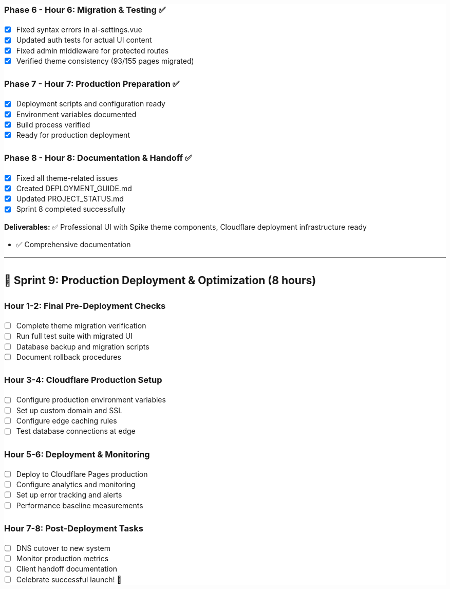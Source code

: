 ### Phase 6 - Hour 6: Migration & Testing ✅
- [x] Fixed syntax errors in ai-settings.vue
- [x] Updated auth tests for actual UI content
- [x] Fixed admin middleware for protected routes
- [x] Verified theme consistency (93/155 pages migrated)

### Phase 7 - Hour 7: Production Preparation ✅
- [x] Deployment scripts and configuration ready
- [x] Environment variables documented
- [x] Build process verified
- [x] Ready for production deployment

### Phase 8 - Hour 8: Documentation & Handoff ✅
- [x] Fixed all theme-related issues
- [x] Created DEPLOYMENT_GUIDE.md
- [x] Updated PROJECT_STATUS.md
- [x] Sprint 8 completed successfully

**Deliverables:** ✅ Professional UI with Spike theme components, Cloudflare deployment infrastructure ready
- ✅ Comprehensive documentation

---

## 🎯 Sprint 9: Production Deployment & Optimization (8 hours)

### Hour 1-2: Final Pre-Deployment Checks
- [ ] Complete theme migration verification
- [ ] Run full test suite with migrated UI
- [ ] Database backup and migration scripts
- [ ] Document rollback procedures

### Hour 3-4: Cloudflare Production Setup
- [ ] Configure production environment variables
- [ ] Set up custom domain and SSL
- [ ] Configure edge caching rules
- [ ] Test database connections at edge

### Hour 5-6: Deployment & Monitoring
- [ ] Deploy to Cloudflare Pages production
- [ ] Configure analytics and monitoring
- [ ] Set up error tracking and alerts
- [ ] Performance baseline measurements

### Hour 7-8: Post-Deployment Tasks
- [ ] DNS cutover to new system
- [ ] Monitor production metrics
- [ ] Client handoff documentation
- [ ] Celebrate successful launch! 🎉
